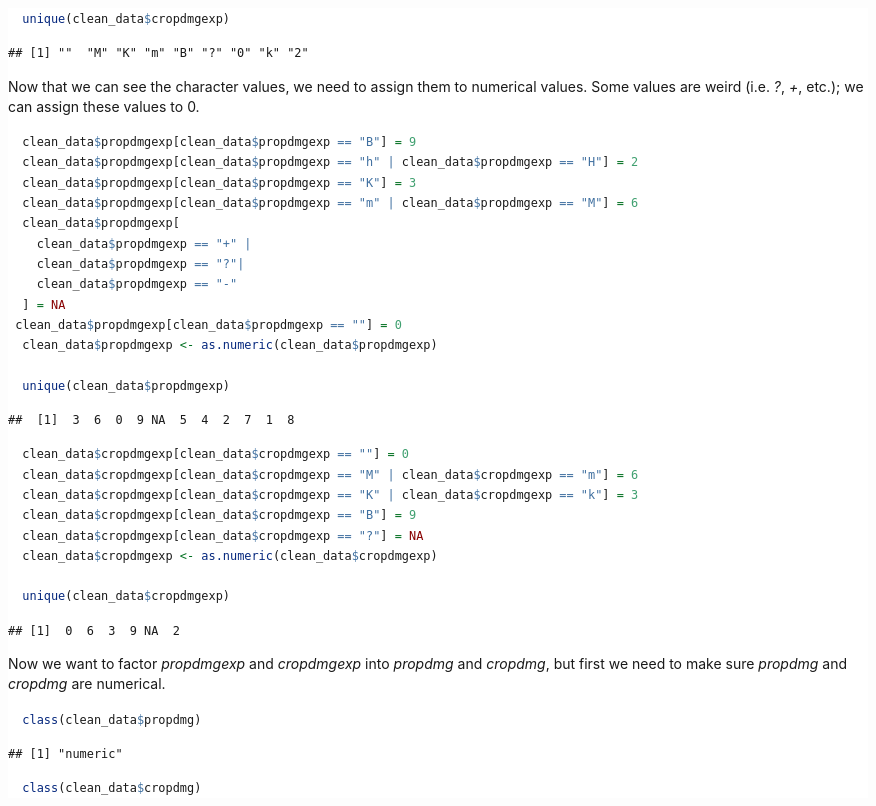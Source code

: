 ```r
  unique(clean_data$cropdmgexp)
```

```
## [1] ""  "M" "K" "m" "B" "?" "0" "k" "2"
```

Now that we can see the character values, we need to assign them to numerical values. Some values are weird (i.e. *?*, *+*, etc.); we can assign these values to 0.


```r
  clean_data$propdmgexp[clean_data$propdmgexp == "B"] = 9
  clean_data$propdmgexp[clean_data$propdmgexp == "h" | clean_data$propdmgexp == "H"] = 2
  clean_data$propdmgexp[clean_data$propdmgexp == "K"] = 3
  clean_data$propdmgexp[clean_data$propdmgexp == "m" | clean_data$propdmgexp == "M"] = 6
  clean_data$propdmgexp[
    clean_data$propdmgexp == "+" |
    clean_data$propdmgexp == "?"|
    clean_data$propdmgexp == "-"
  ] = NA
 clean_data$propdmgexp[clean_data$propdmgexp == ""] = 0  
  clean_data$propdmgexp <- as.numeric(clean_data$propdmgexp)

  unique(clean_data$propdmgexp)
```

```
##  [1]  3  6  0  9 NA  5  4  2  7  1  8
```

```r
  clean_data$cropdmgexp[clean_data$cropdmgexp == ""] = 0
  clean_data$cropdmgexp[clean_data$cropdmgexp == "M" | clean_data$cropdmgexp == "m"] = 6
  clean_data$cropdmgexp[clean_data$cropdmgexp == "K" | clean_data$cropdmgexp == "k"] = 3
  clean_data$cropdmgexp[clean_data$cropdmgexp == "B"] = 9
  clean_data$cropdmgexp[clean_data$cropdmgexp == "?"] = NA
  clean_data$cropdmgexp <- as.numeric(clean_data$cropdmgexp)
  
  unique(clean_data$cropdmgexp)
```

```
## [1]  0  6  3  9 NA  2
```

Now we want to factor *propdmgexp* and *cropdmgexp* into *propdmg* and *cropdmg*, but first we need to make sure *propdmg* and *cropdmg* are numerical.

```r
  class(clean_data$propdmg)
```

```
## [1] "numeric"
```

```r
  class(clean_data$cropdmg)
```

